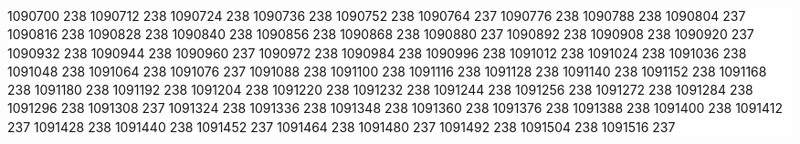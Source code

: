 1090700	238
1090712	238
1090724	238
1090736	238
1090752	238
1090764	237
1090776	238
1090788	238
1090804	237
1090816	238
1090828	238
1090840	238
1090856	238
1090868	238
1090880	237
1090892	238
1090908	238
1090920	237
1090932	238
1090944	238
1090960	237
1090972	238
1090984	238
1090996	238
1091012	238
1091024	238
1091036	238
1091048	238
1091064	238
1091076	237
1091088	238
1091100	238
1091116	238
1091128	238
1091140	238
1091152	238
1091168	238
1091180	238
1091192	238
1091204	238
1091220	238
1091232	238
1091244	238
1091256	238
1091272	238
1091284	238
1091296	238
1091308	237
1091324	238
1091336	238
1091348	238
1091360	238
1091376	238
1091388	238
1091400	238
1091412	237
1091428	238
1091440	238
1091452	237
1091464	238
1091480	237
1091492	238
1091504	238
1091516	237